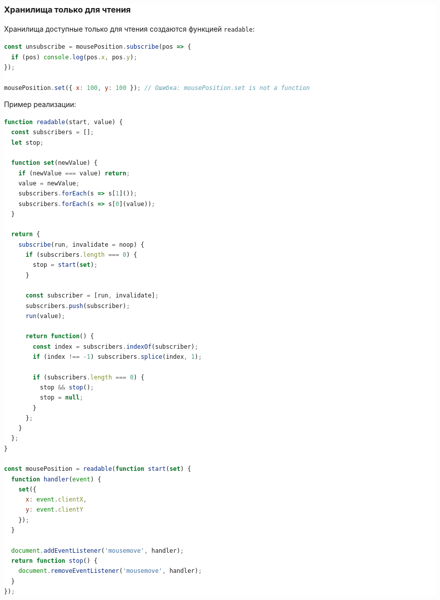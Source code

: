 
### Хранилища только для чтения

Хранилища доступные только для чтения создаются функцией `readable`:

```js
const unsubscribe = mousePosition.subscribe(pos => {
  if (pos) console.log(pos.x, pos.y);
});

mousePosition.set({ x: 100, y: 100 }); // Ошибка: mousePosition.set is not a function
```

Пример реализации:

```js
function readable(start, value) {
  const subscribers = [];
  let stop;

  function set(newValue) {
    if (newValue === value) return;
    value = newValue;
    subscribers.forEach(s => s[1]());
    subscribers.forEach(s => s[0](value));
  }

  return {
    subscribe(run, invalidate = noop) {
      if (subscribers.length === 0) {
        stop = start(set);
      }

      const subscriber = [run, invalidate];
      subscribers.push(subscriber);
      run(value);

      return function() {
        const index = subscribers.indexOf(subscriber);
        if (index !== -1) subscribers.splice(index, 1);

        if (subscribers.length === 0) {
          stop && stop();
          stop = null;
        }
      };
    }
  };
}

const mousePosition = readable(function start(set) {
  function handler(event) {
    set({
      x: event.clientX,
      y: event.clientY
    });
  }

  document.addEventListener('mousemove', handler);
  return function stop() {
    document.removeEventListener('mousemove', handler);
  }
});
```
